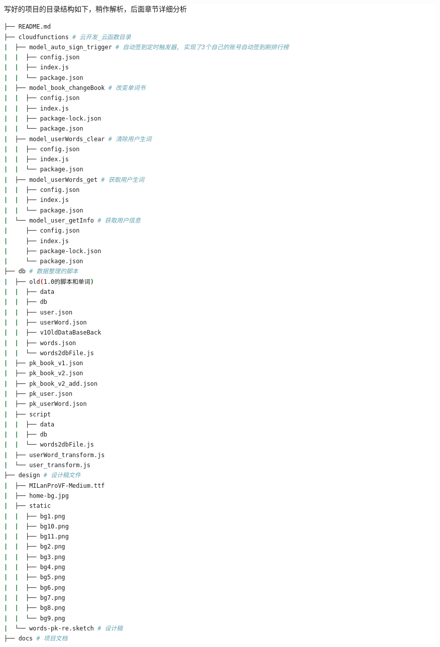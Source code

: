 写好的项目的目录结构如下，稍作解析，后面章节详细分析

```bash
├── README.md
├── cloudfunctions # 云开发_云函数目录
|  ├── model_auto_sign_trigger # 自动签到定时触发器, 实现了3个自己的账号自动签到刷排行榜
|  |  ├── config.json
|  |  ├── index.js
|  |  └── package.json
|  ├── model_book_changeBook # 改变单词书
|  |  ├── config.json
|  |  ├── index.js
|  |  ├── package-lock.json
|  |  └── package.json
|  ├── model_userWords_clear # 清除用户生词
|  |  ├── config.json
|  |  ├── index.js
|  |  └── package.json
|  ├── model_userWords_get # 获取用户生词
|  |  ├── config.json
|  |  ├── index.js
|  |  └── package.json
|  └── model_user_getInfo # 获取用户信息
|     ├── config.json
|     ├── index.js
|     ├── package-lock.json
|     └── package.json
├── db # 数据整理的脚本
|  ├── old(1.0的脚本和单词)
|  |  ├── data
|  |  ├── db
|  |  ├── user.json
|  |  ├── userWord.json
|  |  ├── v1OldDataBaseBack
|  |  ├── words.json
|  |  └── words2dbFile.js
|  ├── pk_book_v1.json
|  ├── pk_book_v2.json
|  ├── pk_book_v2_add.json
|  ├── pk_user.json
|  ├── pk_userWord.json
|  ├── script
|  |  ├── data
|  |  ├── db
|  |  └── words2dbFile.js
|  ├── userWord_transform.js
|  └── user_transform.js
├── design # 设计稿文件
|  ├── MILanProVF-Medium.ttf
|  ├── home-bg.jpg
|  ├── static
|  |  ├── bg1.png
|  |  ├── bg10.png
|  |  ├── bg11.png
|  |  ├── bg2.png
|  |  ├── bg3.png
|  |  ├── bg4.png
|  |  ├── bg5.png
|  |  ├── bg6.png
|  |  ├── bg7.png
|  |  ├── bg8.png
|  |  └── bg9.png
|  └── words-pk-re.sketch # 设计稿
├── docs # 项目文档
```